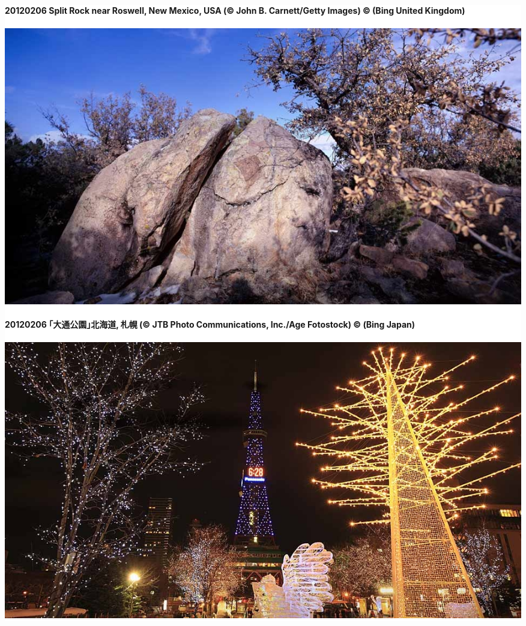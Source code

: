 #### 20120206 Split Rock near Roswell, New Mexico, USA (© John B. Carnett/Getty Images) © (Bing United Kingdom)

![](20120206_SplitRock.jpg)

#### 20120206 ｢大通公園｣北海道, 札幌 (© JTB Photo Communications, Inc./Age Fotostock) © (Bing Japan)

![](20120206_OdoriPark.jpg)
